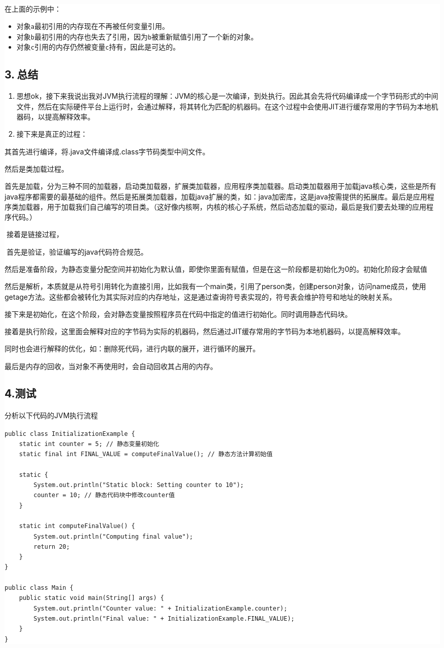 在上面的示例中：

- 对象`a`最初引用的内存现在不再被任何变量引用。
- 对象`b`最初引用的内存也失去了引用，因为`b`被重新赋值引用了一个新的对象。
- 对象`c`引用的内存仍然被变量`c`持有，因此是可达的。



## 3. 总结

1. 思想ok，接下来我说出我对JVM执行流程的理解：JVM的核心是一次编译，到处执行。因此其会先将代码编译成一个字节码形式的中间文件，然后在实际硬件平台上运行时，会通过解释，将其转化为匹配的机器码。在这个过程中会使用JIT进行缓存常用的字节码为本地机器码，以提高解释效率。      



2. 接下来是真正的过程：

其首先进行编译，将.java文件编译成.class字节码类型中间文件。

然后是类加载过程。

​	首先是加载，分为三种不同的加载器，启动类加载器，扩展类加载器，应用程序类加载器。启动类加载器用于加载java核心类，这些是所有java程序都需要的最基础的组件。然后是拓展类加载器，加载java扩展的类，如：java加密库，这是java按需提供的拓展库。最后是应用程序类加载器，用于加载我们自己编写的项目类。（这好像内核啊，内核的核心子系统，然后动态加载的驱动，最后是我们要去处理的应用程序代码。）

​	接着是链接过程，

​		首先是验证，验证编写的java代码符合规范。

​		然后是准备阶段，为静态变量分配空间并初始化为默认值，即使你里面有赋值，但是在这一阶段都是初始化为0的。初始化阶段才会赋值

​		然后是解析，本质就是从符号引用转化为直接引用，比如我有一个main类，引用了person类，创建person对象，访问name成员，使用getage方法。这些都会被转化为其实际对应的内存地址，这是通过查询符号表实现的，符号表会维护符号和地址的映射关系。 

​	接下来是初始化，在这个阶段，会对静态变量按照程序员在代码中指定的值进行初始化。同时调用静态代码块。

接着是执行阶段，这里面会解释对应的字节码为实际的机器码，然后通过JIT缓存常用的字节码为本地机器码，以提高解释效率。

同时也会进行解释的优化，如：删除死代码，进行内联的展开，进行循环的展开。

最后是内存的回收，当对象不再使用时，会自动回收其占用的内存。



## 4.测试

分析以下代码的JVM执行流程

```
public class InitializationExample {
    static int counter = 5; // 静态变量初始化
    static final int FINAL_VALUE = computeFinalValue(); // 静态方法计算初始值

    static {
        System.out.println("Static block: Setting counter to 10");
        counter = 10; // 静态代码块中修改counter值
    }

    static int computeFinalValue() {
        System.out.println("Computing final value");
        return 20;
    }
}

public class Main {
    public static void main(String[] args) {
        System.out.println("Counter value: " + InitializationExample.counter);
        System.out.println("Final value: " + InitializationExample.FINAL_VALUE);
    }
}
```
